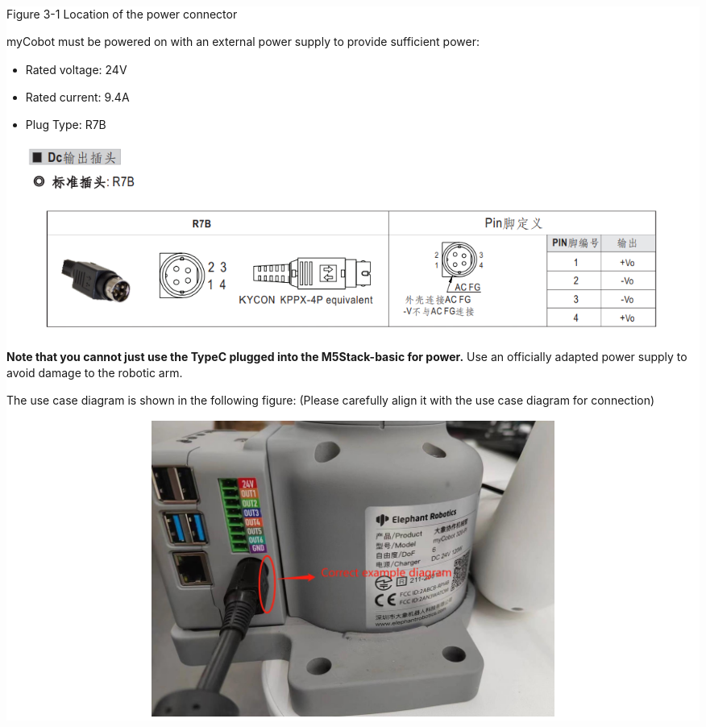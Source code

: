 Figure 3-1 Location of the power connector

myCobot must be powered on with an external power supply to provide sufficient power:

- Rated voltage: 24V

- Rated current: 9.4A

- Plug Type: R7B

  ![image-20220620175457856](../resources/4-FirstInstallAndUse/320-R7B.png)

**Note that you cannot just use the TypeC plugged into the M5Stack-basic for power.** Use an officially adapted power supply to avoid damage to the robotic arm.

The use case diagram is shown in the following figure: (Please carefully align it with the use case diagram for connection)

<p align = "center">    
<img  src="../resources/4-FirstInstallAndUse/2.2.1.3_2.jpg" width="500" />
<br/>